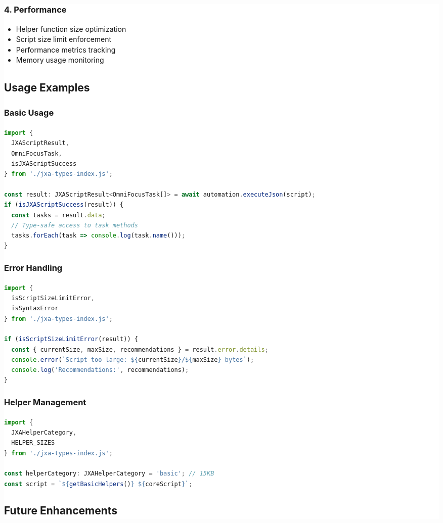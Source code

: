 ### 4. **Performance**
- Helper function size optimization
- Script size limit enforcement
- Performance metrics tracking
- Memory usage monitoring

## Usage Examples

### Basic Usage
```typescript
import { 
  JXAScriptResult, 
  OmniFocusTask, 
  isJXAScriptSuccess 
} from './jxa-types-index.js';

const result: JXAScriptResult<OmniFocusTask[]> = await automation.executeJson(script);
if (isJXAScriptSuccess(result)) {
  const tasks = result.data;
  // Type-safe access to task methods
  tasks.forEach(task => console.log(task.name()));
}
```

### Error Handling
```typescript
import { 
  isScriptSizeLimitError, 
  isSyntaxError 
} from './jxa-types-index.js';

if (isScriptSizeLimitError(result)) {
  const { currentSize, maxSize, recommendations } = result.error.details;
  console.error(`Script too large: ${currentSize}/${maxSize} bytes`);
  console.log('Recommendations:', recommendations);
}
```

### Helper Management
```typescript
import { 
  JXAHelperCategory, 
  HELPER_SIZES 
} from './jxa-types-index.js';

const helperCategory: JXAHelperCategory = 'basic'; // 15KB
const script = `${getBasicHelpers()} ${coreScript}`;
```

## Future Enhancements
